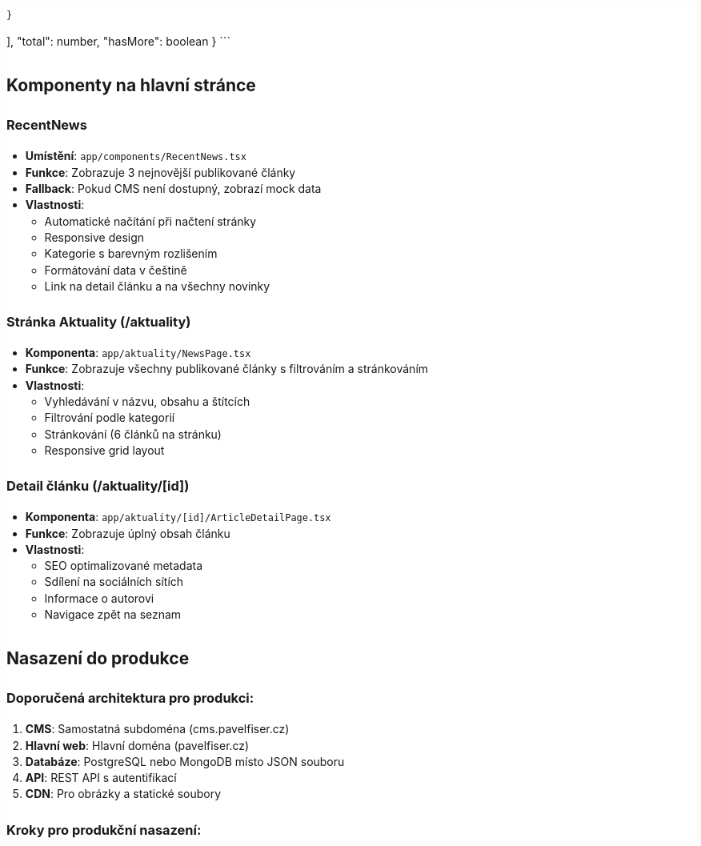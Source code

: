     }
  ],
  "total": number,
  "hasMore": boolean
}
\`\`\`

## Komponenty na hlavní stránce

### RecentNews
- **Umístění**: `app/components/RecentNews.tsx`
- **Funkce**: Zobrazuje 3 nejnovější publikované články
- **Fallback**: Pokud CMS není dostupný, zobrazí mock data
- **Vlastnosti**:
  - Automatické načítání při načtení stránky
  - Responsive design
  - Kategorie s barevným rozlišením
  - Formátování data v češtině
  - Link na detail článku a na všechny novinky

### Stránka Aktuality (/aktuality)
- **Komponenta**: `app/aktuality/NewsPage.tsx`
- **Funkce**: Zobrazuje všechny publikované články s filtrováním a stránkováním
- **Vlastnosti**:
  - Vyhledávání v názvu, obsahu a štítcích
  - Filtrování podle kategorií
  - Stránkování (6 článků na stránku)
  - Responsive grid layout

### Detail článku (/aktuality/[id])
- **Komponenta**: `app/aktuality/[id]/ArticleDetailPage.tsx`
- **Funkce**: Zobrazuje úplný obsah článku
- **Vlastnosti**:
  - SEO optimalizované metadata
  - Sdílení na sociálních sítích
  - Informace o autorovi
  - Navigace zpět na seznam

## Nasazení do produkce

### Doporučená architektura pro produkci:

1. **CMS**: Samostatná subdoména (cms.pavelfiser.cz)
2. **Hlavní web**: Hlavní doména (pavelfiser.cz)
3. **Databáze**: PostgreSQL nebo MongoDB místo JSON souboru
4. **API**: REST API s autentifikací
5. **CDN**: Pro obrázky a statické soubory

### Kroky pro produkční nasazení:
